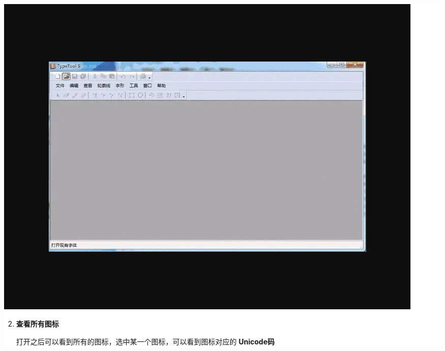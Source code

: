    ![打开字体文件](../assets/img/4853363-fc0df56b80b8fa8b.gif)

2. **查看所有图标**
   
   打开之后可以看到所有的图标，选中某一个图标，可以看到图标对应的 **Unicode码**
   